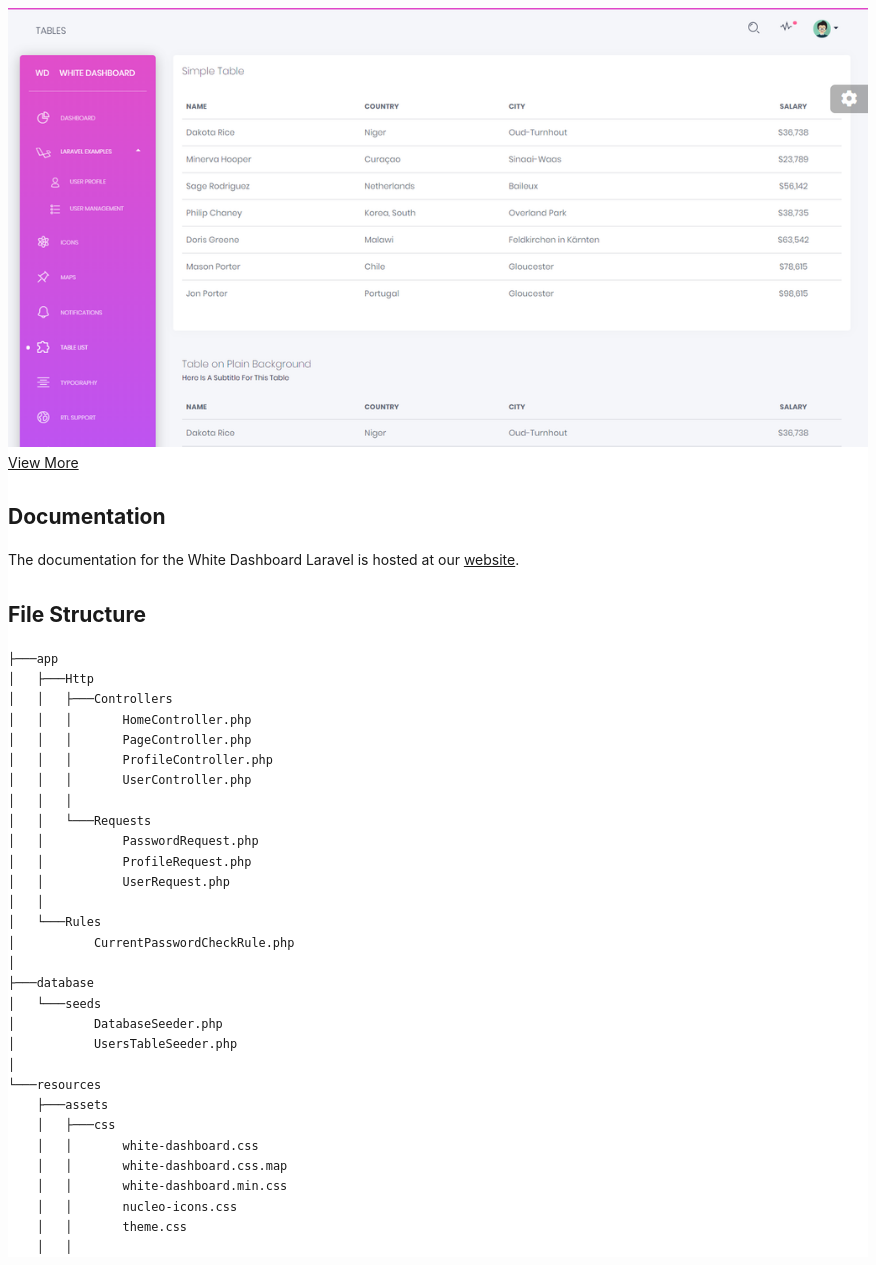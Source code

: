 [![Tables Page](screens/Tables.png)](https://white-dashboard-laravel.creative-tim.com/tables?ref=wdl-readme)
[View More](https://www.creative-tim.com/live/white-dashboard-laravel/?ref=wdl-readme)

## Documentation
The documentation for the White Dashboard Laravel is hosted at our [website](https://www.creative-tim.com/live/white-dashboard-laravel/?start-page=/docs/getting-started/laravel-setup.html&ref=wdl-readme).

## File Structure
```
├───app
│   ├───Http
│   │   ├───Controllers
│   │   │       HomeController.php
│   │   │       PageController.php
│   │   │       ProfileController.php
│   │   │       UserController.php
│   │   │       
│   │   └───Requests
│   │           PasswordRequest.php
│   │           ProfileRequest.php
│   │           UserRequest.php
│   │           
│   └───Rules
│           CurrentPasswordCheckRule.php
│           
├───database
│   └───seeds
│           DatabaseSeeder.php
│           UsersTableSeeder.php
│           
└───resources
    ├───assets
    │   ├───css
    │   │       white-dashboard.css
    │   │       white-dashboard.css.map
    │   │       white-dashboard.min.css
    │   │       nucleo-icons.css
    │   │       theme.css
    │   │       
```